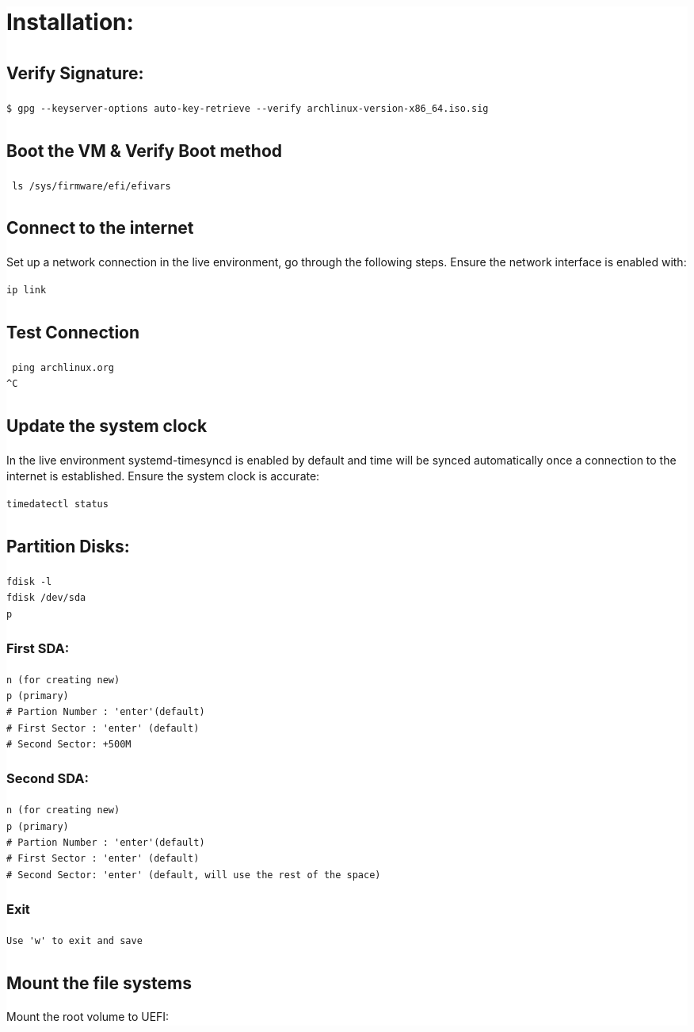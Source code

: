 # Installation:

## Verify Signature:
    $ gpg --keyserver-options auto-key-retrieve --verify archlinux-version-x86_64.iso.sig
## Boot the VM & Verify Boot method
     ls /sys/firmware/efi/efivars
## Connect to the internet
Set up a network connection in the live environment, go through the following steps.
    Ensure the network interface is enabled with: 
    
    ip link
## Test Connection
     ping archlinux.org
    ^C
## Update the system clock
In the live environment systemd-timesyncd is enabled by default and time will be synced automatically once a connection to the internet is established.
Ensure the system clock is accurate:

    timedatectl status

## Partition Disks:
    fdisk -l
    fdisk /dev/sda
    p
### First SDA:
    n (for creating new)
    p (primary)
    # Partion Number : 'enter'(default)
    # First Sector : 'enter' (default)
    # Second Sector: +500M
### Second SDA:
    n (for creating new)
    p (primary)
    # Partion Number : 'enter'(default)
    # First Sector : 'enter' (default)
    # Second Sector: 'enter' (default, will use the rest of the space)
### Exit
    Use 'w' to exit and save
## Mount the file systems
Mount the root volume to UEFI:
